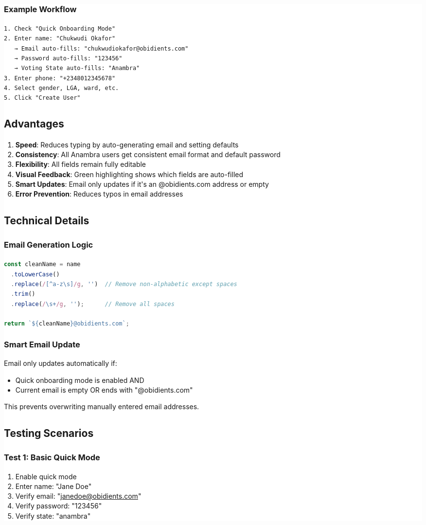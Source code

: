 ### Example Workflow
```
1. Check "Quick Onboarding Mode"
2. Enter name: "Chukwudi Okafor"
   → Email auto-fills: "chukwudiokafor@obidients.com"
   → Password auto-fills: "123456"
   → Voting State auto-fills: "Anambra"
3. Enter phone: "+2348012345678"
4. Select gender, LGA, ward, etc.
5. Click "Create User"
```

## Advantages

1. **Speed**: Reduces typing by auto-generating email and setting defaults
2. **Consistency**: All Anambra users get consistent email format and default password
3. **Flexibility**: All fields remain fully editable
4. **Visual Feedback**: Green highlighting shows which fields are auto-filled
5. **Smart Updates**: Email only updates if it's an @obidients.com address or empty
6. **Error Prevention**: Reduces typos in email addresses

## Technical Details

### Email Generation Logic
```typescript
const cleanName = name
  .toLowerCase()
  .replace(/[^a-z\s]/g, '')  // Remove non-alphabetic except spaces
  .trim()
  .replace(/\s+/g, '');      // Remove all spaces

return `${cleanName}@obidients.com`;
```

### Smart Email Update
Email only updates automatically if:
- Quick onboarding mode is enabled AND
- Current email is empty OR ends with "@obidients.com"

This prevents overwriting manually entered email addresses.

## Testing Scenarios

### Test 1: Basic Quick Mode
1. Enable quick mode
2. Enter name: "Jane Doe"
3. Verify email: "janedoe@obidients.com"
4. Verify password: "123456"
5. Verify state: "anambra"
